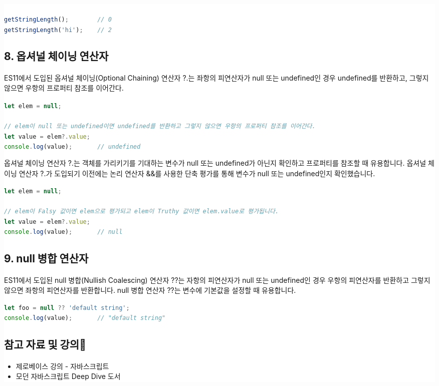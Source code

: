 ```javascript

getStringLength();        // 0
getStringLength('hi');    // 2
```


## 8. 옵셔널 체이닝 연산자
ES11에서 도입된 옵셔널 체이닝(Optional Chaining) 연산자 ?.는 좌항의 피연산자가 null 또는 undefined인 경우 undefined를 반환하고, 그렇지 않으면 우항의 프로퍼티 참조를 이어간다. 

```javascript
let elem = null;

// elem이 null 또는 undefined이면 undefined를 반환하고 그렇지 않으면 우항의 프로퍼티 참조를 이어간다. 
let value = elem?.value;
console.log(value);       // undefined
```

옵셔널 체이닝 연산자 ?.는 객체를 가리키기를 기대하는 변수가 null 또는 undefined가 아닌지 확인하고 프로퍼티를 참조할 때 유용합니다. 옵셔널 체이닝 연산자 ?.가 도입되기 이전에는 논리 연산자 &&를 사용한 단축 평가를 통해 변수가 null 또는 undefined인지 확인했습니다. 

```javascript
let elem = null;

// elem이 Falsy 값이면 elem으로 평가되고 elem이 Truthy 값이면 elem.value로 평가됩니다. 
let value = elem?.value;
console.log(value);       // null
```

## 9. null 병합 연산자
ES11에서 도입된 null 병합(Nullish Coalescing) 연산자 ??는 자항의 피연산자가 null 또는 undefined인 경우 우항의 피연산자를 반환하고 그렇지 않으면 좌항의 피연산자를 반환합니다. null 병합 연산자 ??는 변수에 기본값을 설정할 때 유용합니다.

```javascript
let foo = null ?? 'default string';
console.log(value);       // "default string"

```








## 참고 자료 및 강의📑

- 제로베이스 강의 - 자바스크립트
- 모던 자바스크립트 Deep Dive 도서